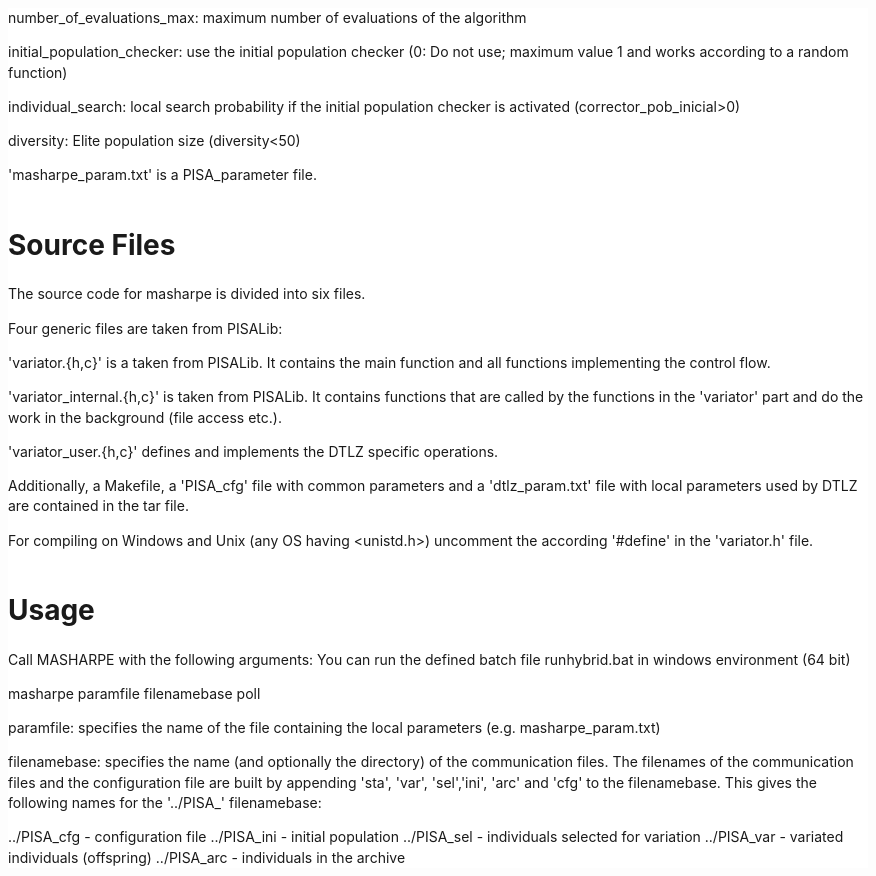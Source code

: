 number_of_evaluations_max: maximum number of evaluations of the algorithm

initial_population_checker: use the initial population checker (0: Do not use; maximum value 1 and works according to a random function) 

individual_search: local search probability if the initial population checker is activated (corrector_pob_inicial>0)

diversity: Elite population size (diversity<50)

'masharpe_param.txt' is a PISA_parameter file.


Source Files
============

The source code for masharpe is divided into six files.

Four generic files are taken from PISALib:

'variator.{h,c}' is a taken from PISALib. It contains the main
function and all functions implementing the control flow.

'variator_internal.{h,c}' is taken from PISALib. It contains functions
that are called by the functions in the 'variator' part and do the
work in the background (file access etc.). 
  
'variator_user.{h,c}' defines and implements the DTLZ specific
operations.

Additionally, a Makefile, a 'PISA_cfg' file with common parameters and
a 'dtlz_param.txt' file with local parameters used by DTLZ are
contained in the tar file.

For compiling on Windows and Unix (any OS having <unistd.h>) uncomment
the according '#define' in the 'variator.h' file.


Usage
=====

Call MASHARPE with the following arguments:
You can run the defined batch file runhybrid.bat in windows environment (64 bit)

masharpe paramfile filenamebase poll

paramfile: specifies the name of the file containing the local
parameters (e.g. masharpe_param.txt)

filenamebase: specifies the name (and optionally the directory) of the
communication files. The filenames of the communication files and the
configuration file are built by appending 'sta', 'var', 'sel','ini',
'arc' and 'cfg' to the filenamebase. This gives the following names for
the '../PISA_' filenamebase:

../PISA_cfg - configuration file
../PISA_ini - initial population
../PISA_sel - individuals selected for variation
../PISA_var - variated individuals (offspring)
../PISA_arc - individuals in the archive
